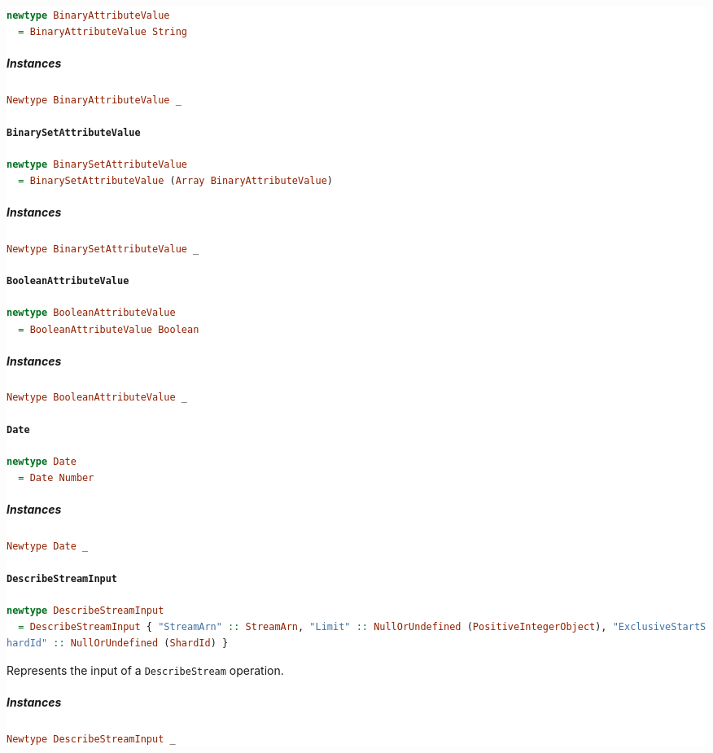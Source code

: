 ``` purescript
newtype BinaryAttributeValue
  = BinaryAttributeValue String
```

##### Instances
``` purescript
Newtype BinaryAttributeValue _
```

#### `BinarySetAttributeValue`

``` purescript
newtype BinarySetAttributeValue
  = BinarySetAttributeValue (Array BinaryAttributeValue)
```

##### Instances
``` purescript
Newtype BinarySetAttributeValue _
```

#### `BooleanAttributeValue`

``` purescript
newtype BooleanAttributeValue
  = BooleanAttributeValue Boolean
```

##### Instances
``` purescript
Newtype BooleanAttributeValue _
```

#### `Date`

``` purescript
newtype Date
  = Date Number
```

##### Instances
``` purescript
Newtype Date _
```

#### `DescribeStreamInput`

``` purescript
newtype DescribeStreamInput
  = DescribeStreamInput { "StreamArn" :: StreamArn, "Limit" :: NullOrUndefined (PositiveIntegerObject), "ExclusiveStartShardId" :: NullOrUndefined (ShardId) }
```

<p>Represents the input of a <code>DescribeStream</code> operation.</p>

##### Instances
``` purescript
Newtype DescribeStreamInput _
```
